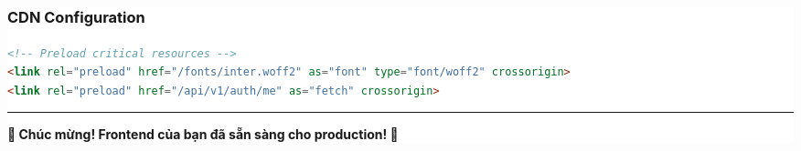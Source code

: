 ```typescript
```

### CDN Configuration
```html
<!-- Preload critical resources -->
<link rel="preload" href="/fonts/inter.woff2" as="font" type="font/woff2" crossorigin>
<link rel="preload" href="/api/v1/auth/me" as="fetch" crossorigin>
```

---

**🎉 Chúc mừng! Frontend của bạn đã sẵn sàng cho production! 🚀**
